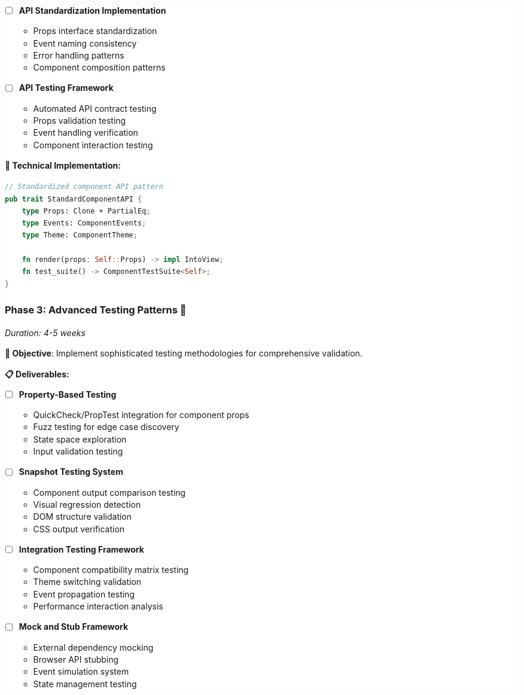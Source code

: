 - [ ] **API Standardization Implementation**
  - Props interface standardization
  - Event naming consistency
  - Error handling patterns
  - Component composition patterns
  
- [ ] **API Testing Framework**
  - Automated API contract testing
  - Props validation testing
  - Event handling verification
  - Component interaction testing

**🔧 Technical Implementation:**
```rust
// Standardized component API pattern
pub trait StandardComponentAPI {
    type Props: Clone + PartialEq;
    type Events: ComponentEvents;
    type Theme: ComponentTheme;
    
    fn render(props: Self::Props) -> impl IntoView;
    fn test_suite() -> ComponentTestSuite<Self>;
}
```

### **Phase 3: Advanced Testing Patterns** 🧪
*Duration: 4-5 weeks*

**🎯 Objective**: Implement sophisticated testing methodologies for comprehensive validation.

**📋 Deliverables:**
- [ ] **Property-Based Testing**
  - QuickCheck/PropTest integration for component props
  - Fuzz testing for edge case discovery
  - State space exploration
  - Input validation testing
  
- [ ] **Snapshot Testing System**
  - Component output comparison testing
  - Visual regression detection
  - DOM structure validation
  - CSS output verification
  
- [ ] **Integration Testing Framework**
  - Component compatibility matrix testing
  - Theme switching validation
  - Event propagation testing
  - Performance interaction analysis
  
- [ ] **Mock and Stub Framework**
  - External dependency mocking
  - Browser API stubbing
  - Event simulation system
  - State management testing
